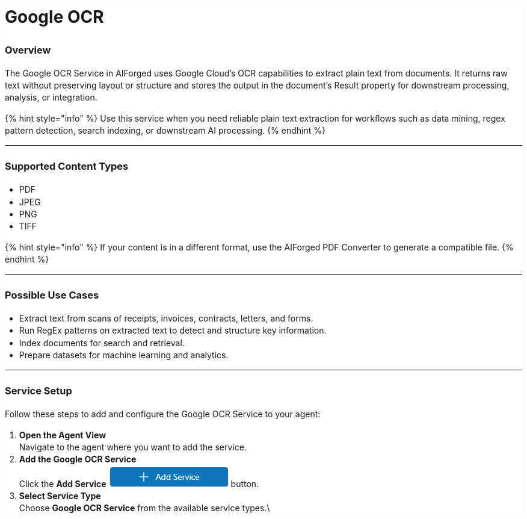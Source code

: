 # Google OCR

### Overview

The Google OCR Service in AIForged uses Google Cloud’s OCR capabilities to extract plain text from documents. It returns raw text without preserving layout or structure and stores the output in the document’s Result property for downstream processing, analysis, or integration.

{% hint style="info" %}
Use this service when you need reliable plain text extraction for workflows such as data mining, regex pattern detection, search indexing, or downstream AI processing.
{% endhint %}

***

### Supported Content Types

* PDF
* JPEG
* PNG
* TIFF

{% hint style="info" %}
If your content is in a different format, use the AIForged PDF Converter to generate a compatible file.
{% endhint %}

***

### Possible Use Cases

* Extract text from scans of receipts, invoices, contracts, letters, and forms.
* Run RegEx patterns on extracted text to detect and structure key information.
* Index documents for search and retrieval.
* Prepare datasets for machine learning and analytics.

***

### Service Setup

Follow these steps to add and configure the Google OCR Service to your agent:

1. **Open the Agent View**\
   Navigate to the agent where you want to add the service.
2. **Add the Google OCR Service**\
   Click the **Add Service** ![](<../../.gitbook/assets/image (129).png>)  button.
3. **Select Service Type**\
   Choose **Google OCR Service** from the available service types.\